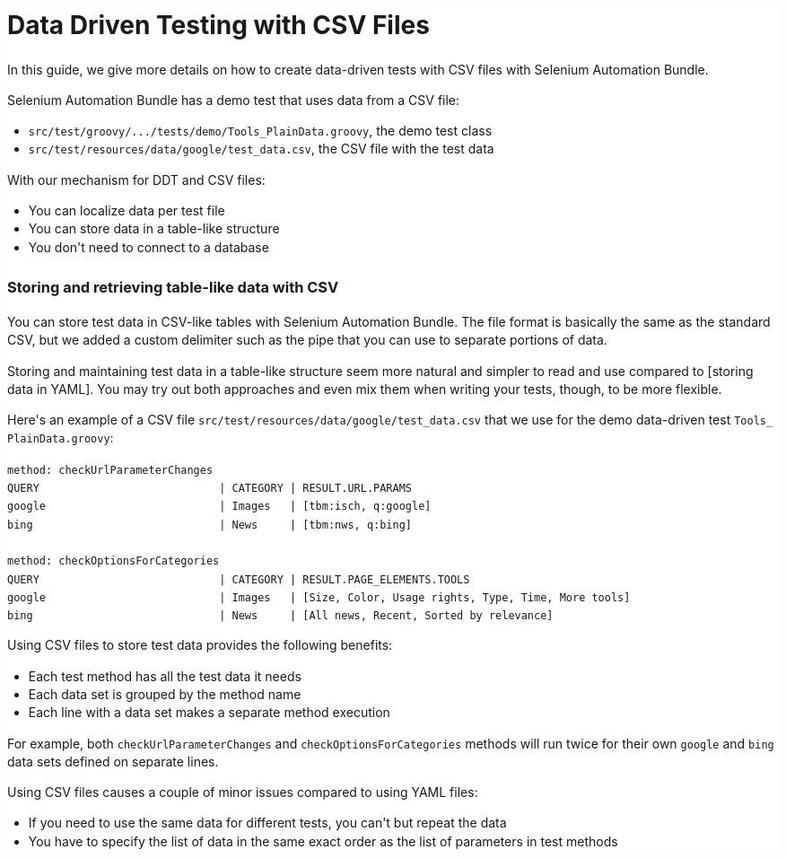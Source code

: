 # Data Driven Testing with CSV Files

In this guide, we give more details on how to create data-driven tests with CSV files with Selenium Automation Bundle.

Selenium Automation Bundle has a demo test that uses data from a CSV file:

* `src/test/groovy/.../tests/demo/Tools_PlainData.groovy`, the demo test class
* `src/test/resources/data/google/test_data.csv`, the CSV file with the test data

With our mechanism for DDT and CSV files:

* You can localize data per test file
* You can store data in a table-like structure
* You don't need to connect to a database

### Storing and retrieving table-like data with CSV

You can store test data in CSV-like tables with Selenium Automation Bundle. The file format is basically the same as the standard CSV, but we added a custom delimiter such as the pipe that you can use to separate portions of data.

Storing and maintaining test data in a table-like structure seem more natural and simpler to read and use compared to [storing data in YAML]. You may try out both approaches and even mix them when writing your tests, though, to be more flexible.

Here's an example of a CSV file `src/test/resources/data/google/test_data.csv` that we use for the demo data-driven test `Tools_PlainData.groovy`:

```csv
method: checkUrlParameterChanges
QUERY                            | CATEGORY | RESULT.URL.PARAMS
google                           | Images   | [tbm:isch, q:google]
bing                             | News     | [tbm:nws, q:bing]

method: checkOptionsForCategories
QUERY                            | CATEGORY | RESULT.PAGE_ELEMENTS.TOOLS
google                           | Images   | [Size, Color, Usage rights, Type, Time, More tools]
bing                             | News     | [All news, Recent, Sorted by relevance]
```

Using CSV files to store test data provides the following benefits:

* Each test method has all the test data it needs
* Each data set is grouped by the method name
* Each line with a data set makes a separate method execution

For example, both `checkUrlParameterChanges` and `checkOptionsForCategories` methods will run twice for their own `google`
and `bing` data sets defined on separate lines.

Using CSV files causes a couple of minor issues compared to using YAML files:

* If you need to use the same data for different tests, you can't but repeat the data
* You have to specify the list of data in the same exact order as the list of parameters in test methods


[the method `map()`]: https://github.com/sysgears/selenium-automation-bundle/blob/docs/docs/fundamentals/Data%20Driven%20Testing/Data%20Driven%20Testing%20Module.md#datamapper
[creating test classes]: https://github.com/sysgears/selenium-automation-bundle/blob/docs/docs/advanced/Writing%20Tests.md#general-considerations-before-writing-tests